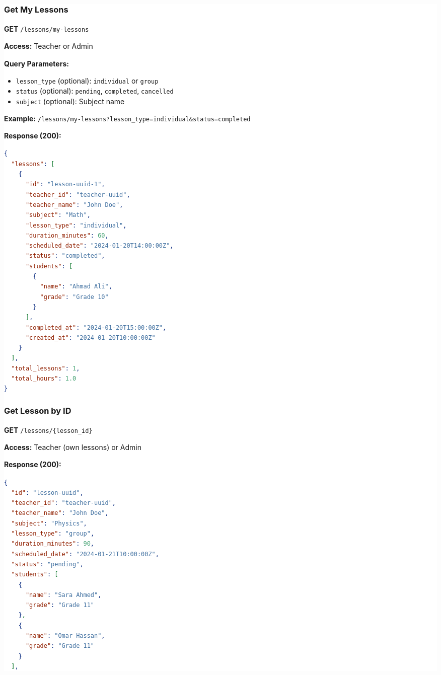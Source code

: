 ### Get My Lessons
**GET** `/lessons/my-lessons`

**Access:** Teacher or Admin

**Query Parameters:**
- `lesson_type` (optional): `individual` or `group`
- `status` (optional): `pending`, `completed`, `cancelled`
- `subject` (optional): Subject name

**Example:** `/lessons/my-lessons?lesson_type=individual&status=completed`

**Response (200):**
```json
{
  "lessons": [
    {
      "id": "lesson-uuid-1",
      "teacher_id": "teacher-uuid",
      "teacher_name": "John Doe",
      "subject": "Math",
      "lesson_type": "individual",
      "duration_minutes": 60,
      "scheduled_date": "2024-01-20T14:00:00Z",
      "status": "completed",
      "students": [
        {
          "name": "Ahmad Ali",
          "grade": "Grade 10"
        }
      ],
      "completed_at": "2024-01-20T15:00:00Z",
      "created_at": "2024-01-20T10:00:00Z"
    }
  ],
  "total_lessons": 1,
  "total_hours": 1.0
}
```

### Get Lesson by ID
**GET** `/lessons/{lesson_id}`

**Access:** Teacher (own lessons) or Admin

**Response (200):**
```json
{
  "id": "lesson-uuid",
  "teacher_id": "teacher-uuid",
  "teacher_name": "John Doe",
  "subject": "Physics",
  "lesson_type": "group",
  "duration_minutes": 90,
  "scheduled_date": "2024-01-21T10:00:00Z",
  "status": "pending",
  "students": [
    {
      "name": "Sara Ahmed",
      "grade": "Grade 11"
    },
    {
      "name": "Omar Hassan",
      "grade": "Grade 11"
    }
  ],
```